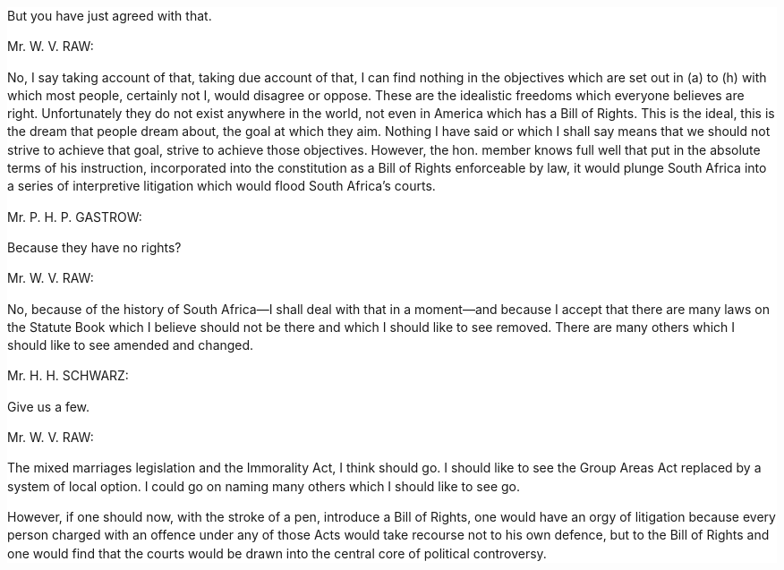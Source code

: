 <p>But you have just agreed with that.</p>

</speech>

<speech by="#raw">

<from>Mr. <person refersTo="hansard_za">W. V. RAW</person>:</from>

<p>No, I say taking account of that, taking due account of that, I can find nothing in the objectives which are set out in (a) to (h) with which most people, certainly not I, would disagree or oppose. These are the idealistic freedoms which everyone believes are right. Unfortunately they do not exist anywhere in the world, not even in America which has a Bill of Rights. This is the ideal, this is the dream that people dream about, the goal at which they aim. Nothing I have said or which I shall say means that we should not strive to achieve that goal, strive to achieve those objectives. However, the hon. member knows full well that put in the absolute terms of his instruction, incorporated into the constitution as a Bill of Rights enforceable by law, it would plunge South Africa into a series of interpretive litigation which would flood South Africa&#x2019;s courts.</p>

</speech>

<speech by="#gastrow">

<from>Mr. <person refersTo="hansard_za">P. H. P. GASTROW</person>:</from>

<p>Because they have no rights?</p>

</speech>

<speech by="#raw">

<from>Mr. <person refersTo="hansard_za">W. V. RAW</person>:</from>

<p>No, because of the history of South Africa&#x2014;I shall deal with that in a moment&#x2014;and because I accept that there are many laws on the Statute Book which I believe should not be there and which I should like to see removed. There are many others which I should like to see amended and changed.</p>

</speech>

<speech by="#schwarz">

<from>Mr. <person refersTo="hansard_za">H. H. SCHWARZ</person>:</from>

<p>Give us a few.</p>

</speech>

<speech by="#raw">

<from>Mr. <person refersTo="hansard_za">W. V. RAW</person>:</from>

<p>The mixed marriages legislation and the Immorality Act, I think should go. I should like to see the Group Areas Act replaced by a system of local option. I could go on naming many others which I should like to see go.</p>

<p>However, if one should now, with the stroke of a pen, introduce a Bill of Rights, one would have an orgy of litigation because every person charged with an offence under any of those Acts would take recourse not to his own defence, but to the Bill of Rights and one would find that the courts would be drawn into the central core of political controversy.</p>

</speech>
